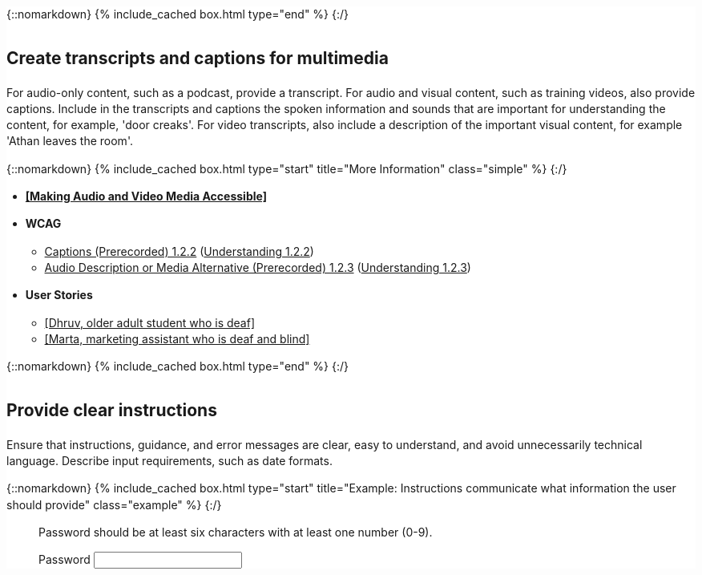 {::nomarkdown}
{% include_cached box.html type="end" %}
{:/}

## Create transcripts and captions for multimedia

For audio-only content, such as a podcast, provide a transcript. For audio and visual content, such as training videos, also provide captions. Include in the transcripts and captions the spoken information and sounds that are important for understanding the content, for example, 'door creaks'. For video transcripts, also include a description of the important visual content, for example 'Athan leaves the room'.

{::nomarkdown}
{% include_cached box.html type="start" title="More Information" class="simple" %}
{:/}

* **[[Making Audio and Video Media Accessible]](/media/av/)**

* **WCAG**
  * [Captions (Prerecorded) 1.2.2](/WAI/WCAG21/quickref/#captions-prerecorded) ([Understanding 1.2.2](/WAI/WCAG21/Understanding/captions-prerecorded))
  * [Audio Description or Media Alternative (Prerecorded) 1.2.3](/WAI/WCAG21/quickref/#audio-description-or-media-alternative-prerecorded) ([Understanding 1.2.3](/WAI/WCAG21/Understanding/audio-description-or-media-alternative-prerecorded))
* **User Stories**
  * [[Dhruv, older adult student who is deaf]](/people-use-web/user-stories/story-six/)
  * [[Marta, marketing assistant who is deaf and blind]](/people-use-web/user-stories/story-seven/)

{::nomarkdown}
{% include_cached box.html type="end" %}
{:/}

## Provide clear instructions

Ensure that instructions, guidance, and error messages are clear, easy to understand, and avoid unnecessarily technical language. Describe input requirements, such as date formats.

{::nomarkdown}
{% include_cached box.html type="start" title="Example: Instructions communicate what information the user should provide" class="example" %}
{:/}

<div class="errors">
  <figure>
    <div>
      <form action="#" method="post">
        <p id="password-desc">Password should be at least six characters with at least one number (0-9).</p>
        <div class="row">
          <label for="password">Password</label>
          <input aria-describedby="password-desc" type="password" id="password" name="password" value="">
        </div>
      </form>
    </div>
  </figure>
</div>
